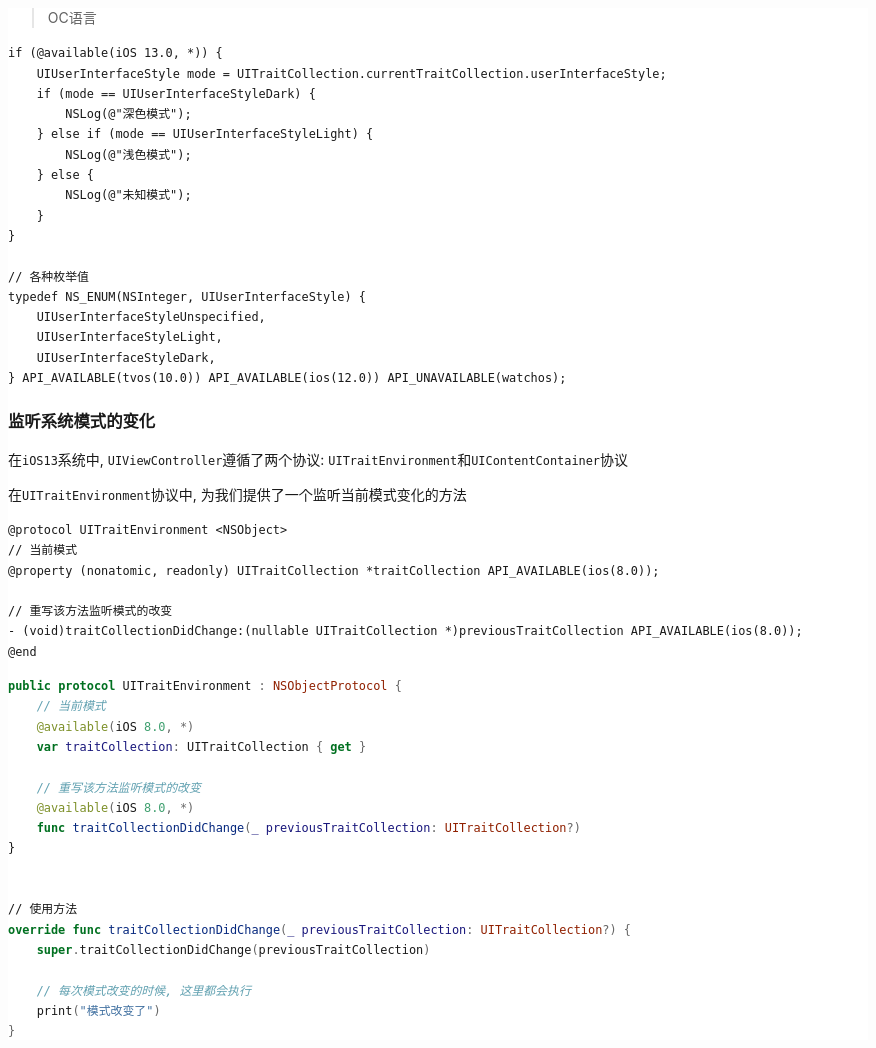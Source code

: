 > OC语言

```objc
if (@available(iOS 13.0, *)) {
    UIUserInterfaceStyle mode = UITraitCollection.currentTraitCollection.userInterfaceStyle;
    if (mode == UIUserInterfaceStyleDark) {
        NSLog(@"深色模式");
    } else if (mode == UIUserInterfaceStyleLight) {
        NSLog(@"浅色模式");
    } else {
        NSLog(@"未知模式");
    }
}

// 各种枚举值
typedef NS_ENUM(NSInteger, UIUserInterfaceStyle) {
    UIUserInterfaceStyleUnspecified,
    UIUserInterfaceStyleLight,
    UIUserInterfaceStyleDark,
} API_AVAILABLE(tvos(10.0)) API_AVAILABLE(ios(12.0)) API_UNAVAILABLE(watchos);
```

### 监听系统模式的变化

在`iOS13`系统中, `UIViewController`遵循了两个协议: `UITraitEnvironment`和`UIContentContainer`协议

在`UITraitEnvironment`协议中, 为我们提供了一个监听当前模式变化的方法

```objc
@protocol UITraitEnvironment <NSObject>
// 当前模式
@property (nonatomic, readonly) UITraitCollection *traitCollection API_AVAILABLE(ios(8.0));

// 重写该方法监听模式的改变
- (void)traitCollectionDidChange:(nullable UITraitCollection *)previousTraitCollection API_AVAILABLE(ios(8.0));
@end
```

```swift
public protocol UITraitEnvironment : NSObjectProtocol {
    // 当前模式
    @available(iOS 8.0, *)
    var traitCollection: UITraitCollection { get }

    // 重写该方法监听模式的改变
    @available(iOS 8.0, *)
    func traitCollectionDidChange(_ previousTraitCollection: UITraitCollection?)
}


// 使用方法
override func traitCollectionDidChange(_ previousTraitCollection: UITraitCollection?) {
    super.traitCollectionDidChange(previousTraitCollection)
    
    // 每次模式改变的时候, 这里都会执行
    print("模式改变了")
}
```
